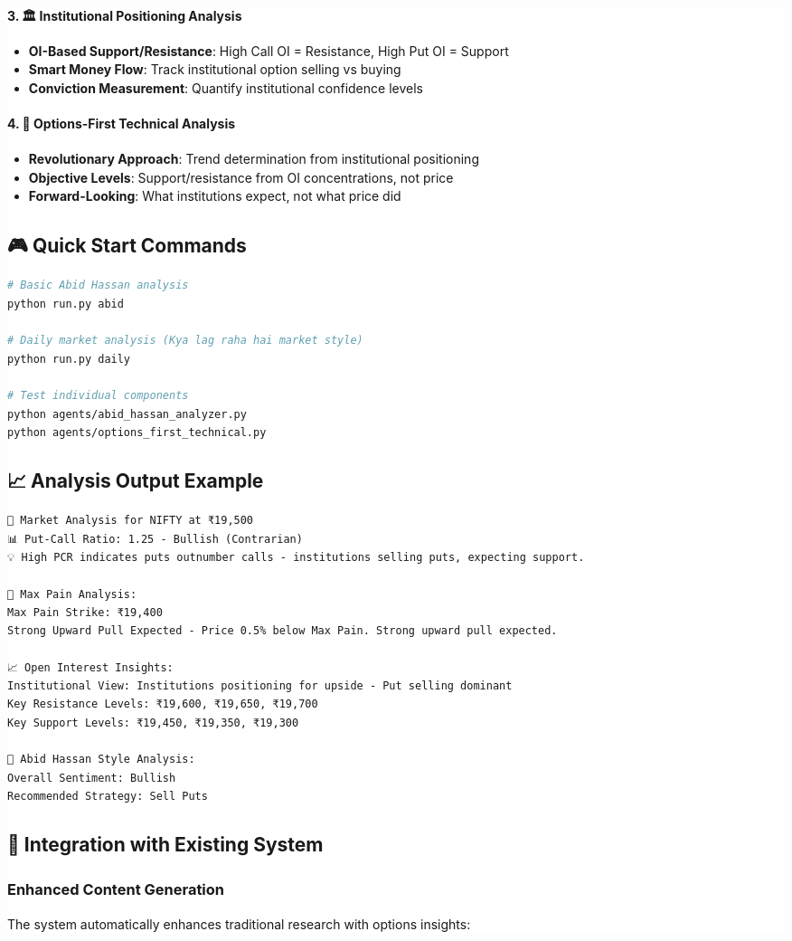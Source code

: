 #### 3. 🏛️ Institutional Positioning Analysis
- **OI-Based Support/Resistance**: High Call OI = Resistance, High Put OI = Support
- **Smart Money Flow**: Track institutional option selling vs buying
- **Conviction Measurement**: Quantify institutional confidence levels

#### 4. 🎯 Options-First Technical Analysis
- **Revolutionary Approach**: Trend determination from institutional positioning
- **Objective Levels**: Support/resistance from OI concentrations, not price
- **Forward-Looking**: What institutions expect, not what price did

## 🎮 Quick Start Commands

```bash
# Basic Abid Hassan analysis
python run.py abid

# Daily market analysis (Kya lag raha hai market style)
python run.py daily

# Test individual components
python agents/abid_hassan_analyzer.py
python agents/options_first_technical.py
```

## 📈 Analysis Output Example

```
🎯 Market Analysis for NIFTY at ₹19,500
📊 Put-Call Ratio: 1.25 - Bullish (Contrarian)
💡 High PCR indicates puts outnumber calls - institutions selling puts, expecting support.

🎪 Max Pain Analysis:
Max Pain Strike: ₹19,400
Strong Upward Pull Expected - Price 0.5% below Max Pain. Strong upward pull expected.

📈 Open Interest Insights:
Institutional View: Institutions positioning for upside - Put selling dominant
Key Resistance Levels: ₹19,600, ₹19,650, ₹19,700
Key Support Levels: ₹19,450, ₹19,350, ₹19,300

🧠 Abid Hassan Style Analysis:
Overall Sentiment: Bullish
Recommended Strategy: Sell Puts
```

## 🔄 Integration with Existing System

### Enhanced Content Generation

The system automatically enhances traditional research with options insights:
